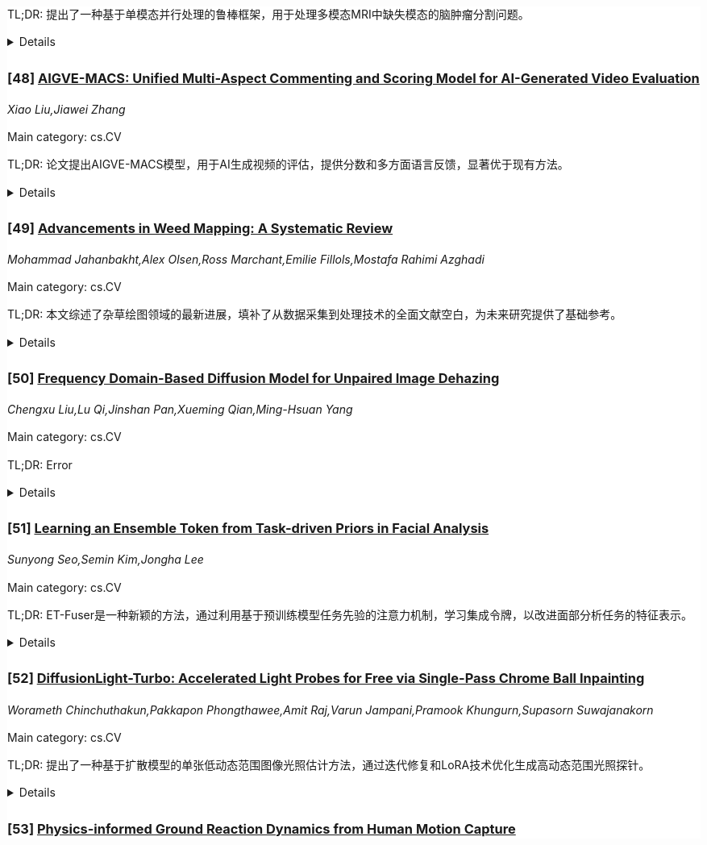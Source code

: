 TL;DR: 提出了一种基于单模态并行处理的鲁棒框架，用于处理多模态MRI中缺失模态的脑肿瘤分割问题。


<details><summary>Details</summary></details>


### [48] [AIGVE-MACS: Unified Multi-Aspect Commenting and Scoring Model for AI-Generated Video Evaluation](https://arxiv.org/abs/2507.01255)
*Xiao Liu,Jiawei Zhang*

Main category: cs.CV

TL;DR: 论文提出AIGVE-MACS模型，用于AI生成视频的评估，提供分数和多方面语言反馈，显著优于现有方法。


<details><summary>Details</summary></details>


### [49] [Advancements in Weed Mapping: A Systematic Review](https://arxiv.org/abs/2507.01269)
*Mohammad Jahanbakht,Alex Olsen,Ross Marchant,Emilie Fillols,Mostafa Rahimi Azghadi*

Main category: cs.CV

TL;DR: 本文综述了杂草绘图领域的最新进展，填补了从数据采集到处理技术的全面文献空白，为未来研究提供了基础参考。


<details><summary>Details</summary></details>


### [50] [Frequency Domain-Based Diffusion Model for Unpaired Image Dehazing](https://arxiv.org/abs/2507.01275)
*Chengxu Liu,Lu Qi,Jinshan Pan,Xueming Qian,Ming-Hsuan Yang*

Main category: cs.CV

TL;DR: Error


<details><summary>Details</summary></details>


### [51] [Learning an Ensemble Token from Task-driven Priors in Facial Analysis](https://arxiv.org/abs/2507.01290)
*Sunyong Seo,Semin Kim,Jongha Lee*

Main category: cs.CV

TL;DR: ET-Fuser是一种新颖的方法，通过利用基于预训练模型任务先验的注意力机制，学习集成令牌，以改进面部分析任务的特征表示。


<details><summary>Details</summary></details>


### [52] [DiffusionLight-Turbo: Accelerated Light Probes for Free via Single-Pass Chrome Ball Inpainting](https://arxiv.org/abs/2507.01305)
*Worameth Chinchuthakun,Pakkapon Phongthawee,Amit Raj,Varun Jampani,Pramook Khungurn,Supasorn Suwajanakorn*

Main category: cs.CV

TL;DR: 提出了一种基于扩散模型的单张低动态范围图像光照估计方法，通过迭代修复和LoRA技术优化生成高动态范围光照探针。


<details><summary>Details</summary></details>


### [53] [Physics-informed Ground Reaction Dynamics from Human Motion Capture](https://arxiv.org/abs/2507.01340)
